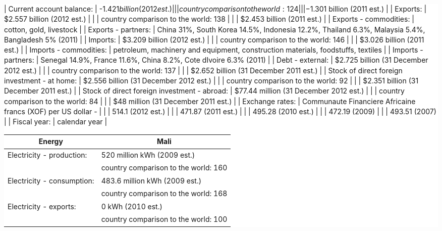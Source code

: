 | Current account balance: | -$1.421 billion (2012 est.) |
| | country comparison to the world: 124 |
| | -$1.301 billion (2011 est.) |
| Exports: | $2.557 billion (2012 est.) |
| | country comparison to the world: 138 |
| | $2.453 billion (2011 est.) |
| Exports - commodities: | cotton, gold, livestock |
| Exports - partners: | China 31%, South Korea 14.5%, Indonesia 12.2%, Thailand 6.3%, Malaysia 5.4%, Bangladesh 5% (2011) |
| Imports: | $3.209 billion (2012 est.) |
| | country comparison to the world: 146 |
| | $3.026 billion (2011 est.) |
| Imports - commodities: | petroleum, machinery and equipment, construction materials, foodstuffs, textiles |
| Imports - partners: | Senegal 14.9%, France 11.6%, China 8.2%, Cote dIvoire 6.3% (2011) |
| Debt - external: | $2.725 billion (31 December 2012 est.) |
| | country comparison to the world: 137 |
| | $2.652 billion (31 December 2011 est.) |
| Stock of direct foreign investment - at home: | $2.556 billion (31 December 2012 est.) |
| | country comparison to the world: 92 |
| | $2.351 billion (31 December 2011 est.) |
| Stock of direct foreign investment - abroad: | $77.44 million (31 December 2012 est.) |
| | country comparison to the world: 84 |
| | $48 million (31 December 2011 est.) |
| Exchange rates: | Communaute Financiere Africaine francs (XOF) per US dollar - |
| | 514.1 (2012 est.) |
| | 471.87 (2011 est.) |
| | 495.28 (2010 est.) |
| | 472.19 (2009) |
| | 493.51 (2007) |
| Fiscal year: | calendar year |


| Energy | Mali |
| --- | --- |
| Electricity - production: | 520 million kWh (2009 est.) |
| | country comparison to the world: 160 |
| Electricity - consumption: | 483.6 million kWh (2009 est.) |
| | country comparison to the world: 168 |
| Electricity - exports: | 0 kWh (2010 est.) |
| | country comparison to the world: 100 |